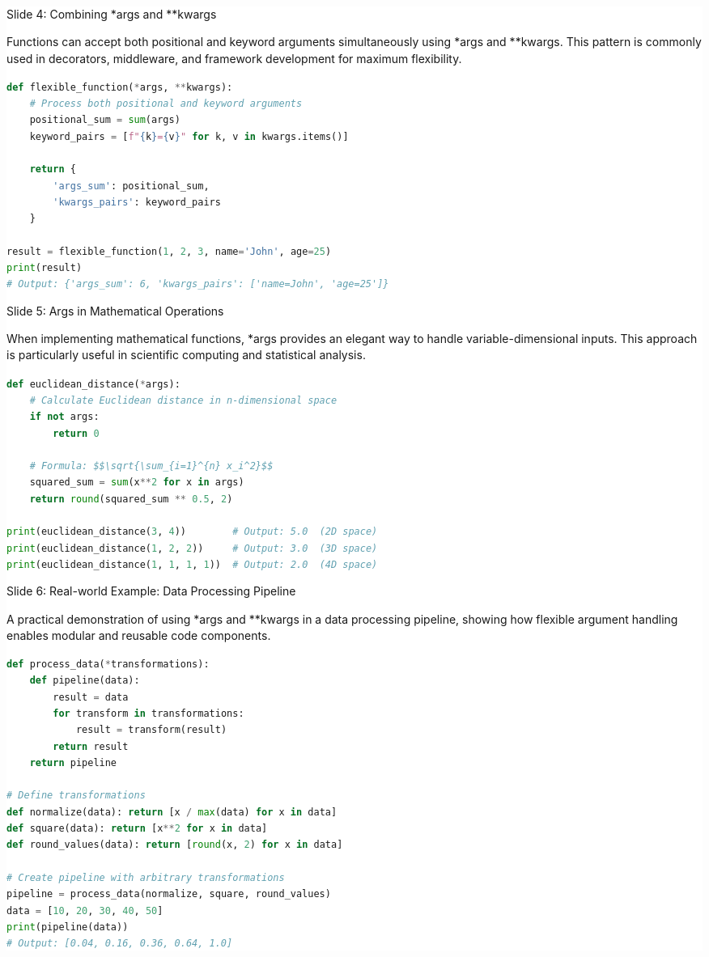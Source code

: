 Slide 4: Combining \*args and \*\*kwargs

Functions can accept both positional and keyword arguments simultaneously using \*args and \*\*kwargs. This pattern is commonly used in decorators, middleware, and framework development for maximum flexibility.

```python
def flexible_function(*args, **kwargs):
    # Process both positional and keyword arguments
    positional_sum = sum(args)
    keyword_pairs = [f"{k}={v}" for k, v in kwargs.items()]
    
    return {
        'args_sum': positional_sum,
        'kwargs_pairs': keyword_pairs
    }

result = flexible_function(1, 2, 3, name='John', age=25)
print(result)
# Output: {'args_sum': 6, 'kwargs_pairs': ['name=John', 'age=25']}
```

Slide 5: Args in Mathematical Operations

When implementing mathematical functions, \*args provides an elegant way to handle variable-dimensional inputs. This approach is particularly useful in scientific computing and statistical analysis.

```python
def euclidean_distance(*args):
    # Calculate Euclidean distance in n-dimensional space
    if not args:
        return 0
    
    # Formula: $$\sqrt{\sum_{i=1}^{n} x_i^2}$$
    squared_sum = sum(x**2 for x in args)
    return round(squared_sum ** 0.5, 2)

print(euclidean_distance(3, 4))        # Output: 5.0  (2D space)
print(euclidean_distance(1, 2, 2))     # Output: 3.0  (3D space)
print(euclidean_distance(1, 1, 1, 1))  # Output: 2.0  (4D space)
```

Slide 6: Real-world Example: Data Processing Pipeline

A practical demonstration of using \*args and \*\*kwargs in a data processing pipeline, showing how flexible argument handling enables modular and reusable code components.

```python
def process_data(*transformations):
    def pipeline(data):
        result = data
        for transform in transformations:
            result = transform(result)
        return result
    return pipeline

# Define transformations
def normalize(data): return [x / max(data) for x in data]
def square(data): return [x**2 for x in data]
def round_values(data): return [round(x, 2) for x in data]

# Create pipeline with arbitrary transformations
pipeline = process_data(normalize, square, round_values)
data = [10, 20, 30, 40, 50]
print(pipeline(data))
# Output: [0.04, 0.16, 0.36, 0.64, 1.0]
```
